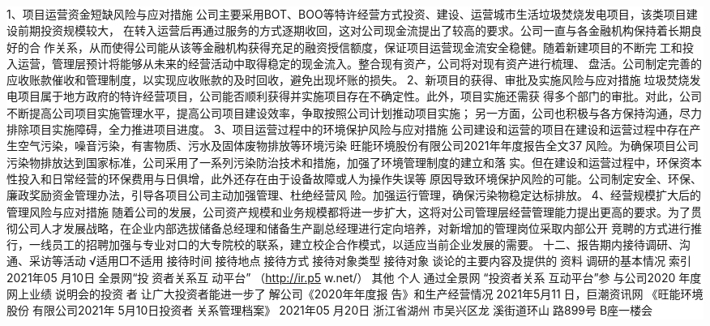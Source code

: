 1、项目运营资金短缺风险与应对措施
公司主要采用BOT、BOO等特许经营方式投资、建设、运营城市生活垃圾焚烧发电项目，该类项目建设前期投资规模较大，
在转入运营后再通过服务的方式逐期收回，这对公司现金流提出了较高的要求。公司一直与各金融机构保持着长期良好的合
作关系，从而使得公司能从该等金融机构获得充足的融资授信额度，保证项目运营现金流安全稳健。随着新建项目的不断完
工和投入运营，管理层预计将能够从未来的经营活动中取得稳定的现金流入。整合现有资产，公司将对现有资产进行梳理、
盘活。公司制定完善的应收账款催收和管理制度，以实现应收账款的及时回收，避免出现坏账的损失。
2、新项目的获得、审批及实施风险与应对措施
垃圾焚烧发电项目属于地方政府的特许经营项目，公司能否顺利获得并实施项目存在不确定性。此外，项目实施还需获
得多个部门的审批。对此，公司不断提高公司项目实施管理水平，提高公司项目建设效率，争取按照公司计划推动项目实施；
另一方面，公司也积极与各方保持沟通，尽力排除项目实施障碍，全力推进项目进度。
3、项目运营过程中的环境保护风险与应对措施
公司建设和运营的项目在建设和运营过程中存在产生空气污染，噪音污染，有害物质、污水及固体废物排放等环境污染
旺能环境股份有限公司2021年年度报告全文37
风险。为确保项目公司污染物排放达到国家标准，公司采用了一系列污染防治技术和措施，加强了环境管理制度的建立和落
实。但在建设和运营过程中，环保资本性投入和日常经营的环保费用与日俱增，此外还存在由于设备故障或人为操作失误等
原因导致环境保护风险的可能。公司制定安全、环保、廉政奖励资金管理办法，引导各项目公司主动加强管理、杜绝经营风
险。加强运行管理，确保污染物稳定达标排放。
4、经营规模扩大后的管理风险与应对措施
随着公司的发展，公司资产规模和业务规模都将进一步扩大，这将对公司管理层经营管理能力提出更高的要求。为了贯
彻公司人才发展战略，在企业内部选拔储备总经理和储备生产副总经理进行定向培养，对新增加的管理岗位采取内部公开
竞聘的方式进行推行，一线员工的招聘加强与专业对口的大专院校的联系，建立校企合作模式，以适应当前企业发展的需要。
十二、报告期内接待调研、沟通、采访等活动
√适用□不适用
接待时间
接待地点
接待方式
接待对象类型
接待对象
谈论的主要内容及提供的
资料
调研的基本情况
索引
2021年05
月10日
全景网“投
资者关系互
动平台”
（http://ir.p5
w.net/）
其他
个人
通过全景网
“投资者关系
互动平台”参
与公司2020
年度网上业绩
说明会的投资
者
让广大投资者能进一步了
解公司《2020年年度报
告》和生产经营情况
2021年5月11
日，巨潮资讯网
《旺能环境股份
有限公司2021年
5月10日投资者
关系管理档案》
2021年05
月20日
浙江省湖州
市吴兴区龙
溪街道环山
路899号
B座一楼会